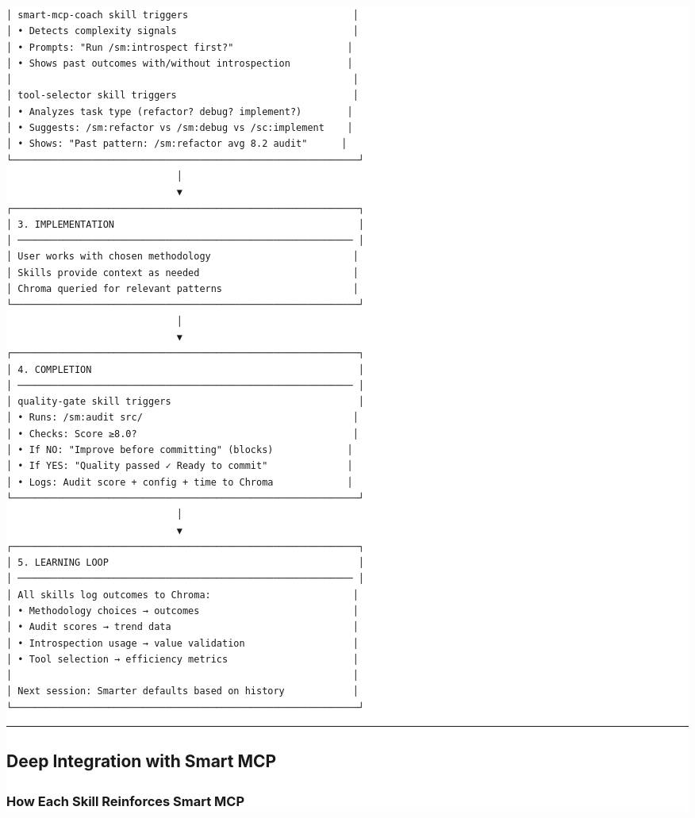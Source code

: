 ```
│ smart-mcp-coach skill triggers                             │
│ • Detects complexity signals                               │
│ • Prompts: "Run /sm:introspect first?"                    │
│ • Shows past outcomes with/without introspection          │
│                                                            │
│ tool-selector skill triggers                               │
│ • Analyzes task type (refactor? debug? implement?)        │
│ • Suggests: /sm:refactor vs /sm:debug vs /sc:implement    │
│ • Shows: "Past pattern: /sm:refactor avg 8.2 audit"      │
└─────────────────────────────────────────────────────────────┘
                              │
                              ▼
┌─────────────────────────────────────────────────────────────┐
│ 3. IMPLEMENTATION                                           │
│ ─────────────────────────────────────────────────────────── │
│ User works with chosen methodology                         │
│ Skills provide context as needed                           │
│ Chroma queried for relevant patterns                       │
└─────────────────────────────────────────────────────────────┘
                              │
                              ▼
┌─────────────────────────────────────────────────────────────┐
│ 4. COMPLETION                                               │
│ ─────────────────────────────────────────────────────────── │
│ quality-gate skill triggers                                 │
│ • Runs: /sm:audit src/                                     │
│ • Checks: Score ≥8.0?                                      │
│ • If NO: "Improve before committing" (blocks)             │
│ • If YES: "Quality passed ✓ Ready to commit"              │
│ • Logs: Audit score + config + time to Chroma             │
└─────────────────────────────────────────────────────────────┘
                              │
                              ▼
┌─────────────────────────────────────────────────────────────┐
│ 5. LEARNING LOOP                                            │
│ ─────────────────────────────────────────────────────────── │
│ All skills log outcomes to Chroma:                         │
│ • Methodology choices → outcomes                           │
│ • Audit scores → trend data                                │
│ • Introspection usage → value validation                   │
│ • Tool selection → efficiency metrics                      │
│                                                            │
│ Next session: Smarter defaults based on history            │
└─────────────────────────────────────────────────────────────┘
```

---

## Deep Integration with Smart MCP

### How Each Skill Reinforces Smart MCP
